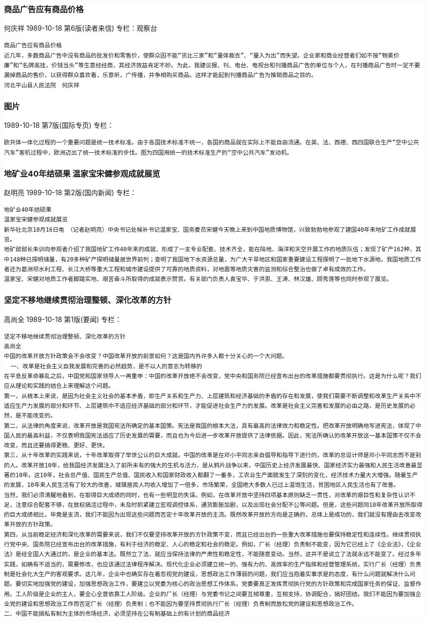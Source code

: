 
### 商品广告应有商品价格
何庆祥
1989-10-18
第6版(读者来信)
专栏：观察台

    商品广告应有商品价格
    近几年，多数商品广告中没有商品的批发价和零售价，使群众因不能“货比三家”和“量体裁衣”、“量入为出”而失望。企业家和商业经营者们如不按“物美价廉”和“名牌高挂，价钱当头”等生意经经商，其经济效益肯定不妙。为此，我建议报、刊、电台、电视台和刊播商品广告的单位与个人，在刊播商品广告时一定不要漏掉商品的售价，以获得群众喜欢看，乐意听，广传播，并争相购买商品。这样才能起到刊播商品广告为推销商品之目的。
    河北平山县人民法院　何庆祥


### 图片

1989-10-18
第7版(国际专页)
专栏：

    欧共体一体化过程的一个重要问题是统一技术标准。由于各国技术标准不统一，各国的商品就在实际上不能自由流通。在英、法、西德、西四国联合生产“空中公共汽车”客机过程中，欧洲迈出了统一技术标准的步伐。图为四国用统一的技术标准生产的“空中公共汽车”发动机。


### 地矿业40年结硕果  温家宝宋健参观成就展览
赵明亮
1989-10-18
第2版(国内新闻)
专栏：

    地矿业40年结硕果
    温家宝宋健参观成就展览
    新华社北京10月16日电　（记者赵明亮）中央书记处候补书记温家宝、国务委员宋健今天晚上来到中国地质博物馆，兴致勃勃地参观了建国40年来地矿工作成就展览。
    地矿部部长朱训向参观者介绍了我国地矿工作40年来的成就、形成了一支专业配套、技术齐全，能在陆地、海洋和天空开展工作的地质队伍；发现了矿产162种，其中148种已探明储量，有20多种矿产探明储量居世界前列；查明了我国地下水资源总量，为广大干旱地区和国家重要建设工程探明了一批地下水源地。我国地质工作者还为葛洲坝水利工程、长江大桥等重大工程和城市建设提供了可靠的地质资料，对地震等地质灾害的监测和综合整治也做了卓有成效的工作。
    温家宝、宋健对地质工作者脚踏实地、艰苦奋斗所取得的成就表示赞赏。有关部门负责人袁宝华、于洪恩、王涛、林汉雄、顾秀莲等也同时参观了展览。


### 坚定不移地继续贯彻治理整顿、深化改革的方针
高尚全
1989-10-18
第1版(要闻)
专栏：

    坚定不移地继续贯彻治理整顿、深化改革的方针
    高尚全
    中国的改革开放方针政策会不会改变？中国改革开放的前景如何？这是国内外许多人都十分关心的一个大问题。
      一、改革是社会主义自我发展和完善的必然趋势，是不以人的意志为转移的
    在平息反革命暴乱之后，中国党和国家领导人一再重申：中国的改革开放绝不会改变，党中央和国务院已经宣布出台的改革措施都要贯彻执行。这是为什么呢？我们应从理论和实践的结合上来理解这个问题。
    第一，从根本上来说，是因为社会主义社会的基本矛盾，即生产关系和生产力、上层建筑和经济基础的矛盾的存在和发展，使我们需要不断调整和改革生产关系中不适应生产力发展的部分和环节、上层建筑中不适应经济基础的部分和环节，才能促进社会生产力的发展。改革是社会主义完善和发展的必由之路，是历史发展的必然，是不能改变的。
    第二，从法律的角度来说，改革开放是我国宪法所确定的基本国策。宪法是我国的根本大法，具有最高的法律效力和稳定性。把改革开放明确地写进宪法，体现了中国人民的最高利益，不仅表明我国宪法适应了历史发展的需要，而且也为今后进一步改革开放提供了法律依据。因此，宪法所确认的改革开放这一基本国策不仅不会改变，而且还要搞得更稳、更好、更快。
    第三，从十年改革的实践来说，十年改革取得了举世公认的巨大成就。中国的改革是在邓小平同志亲自倡导和指导下进行的，改革的总设计师是邓小平同志而不是别的人。改革开放10年，给我国经济发展注入了前所未有的强大的生机与活力，是从鸦片战争以来，中国历史上经济发展最快、国家经济实力最强和人民生活改善最显著的10年。这10年，社会总产值、国民生产总值、国民收入和国家财政收入都翻了一番多，工农业生产面貌发生了深刻的变化，经济技术力量大大增强。随着生产的发展，10年来人民生活有了较大的改善，城镇居民人均收入增加了一倍多，市场繁荣，全国绝大多数人已过上温饱生活，贫困地区人民生活也有了改善。
    当然，我们必须清醒地看到，在取得巨大成绩的同时，也有一些明显的失误。例如，在改革开放中坚持四项基本原则缺乏一贯性，对改革的艰巨性和复杂性认识不足，注意综合配套不够，在放权搞活过程中，未及时抓紧建立宏观调控体系，通货膨胀加剧，以及出现社会分配不公等问题。但是，这些问题同10年改革开放所取得的巨大成绩相比，毕竟是支流，我们不能因为出现这些问题而否定十年改革开放的主流。既然改革开放的方向是正确的，总体上是成功的，我们就没有理由去改变改革开放的方针政策。
    第四，从当前稳定经济和深化改革的需要来说，我们不仅要坚持改革开放的方针政策不变，而且已经出台的一些重大改革措施也要保持稳定性和连续性。继续贯彻执行党中央、国务院已经宣布出台的改革措施，有利于经济的稳定、人心的稳定和社会的稳定。例如，厂长（经理）负责制不能变，因为它已经上了《企业法》，《企业法》是经全国人大通过的，是企业的基本法。既然立了法，就应当保持法律的严肃性和稳定性，不能随意变动。当然，这并不是说立了法就永远不能变了。经过多年实践，如确有不适当的，需要修改，也应该通过法律程序解决。现代化企业必须建立统一的、强有力的、高效率的生产指挥和经营管理系统，实行厂长（经理）负责制是社会化大生产的客观要求。这几年，企业中也确实存在着忽视党的建设，思想政治工作薄弱的问题，我们应当抱着实事求是的态度，有什么问题就解决什么问题。要切实地加强党的建设，加强思想政治工作，要建立以党委为核心的政治思想工作体系。党委要真正发挥贯彻执行党的方针政策和完成国家任务的保证、监督作用。工人阶级是企业的主人，要全心全意依靠工人阶级。企业的厂长（经理）与党委书记之间要互相尊重，互相支持，协调配合，搞好团结。我们不能因为要加强企业党的建设和思想政治工作而否定厂长（经理）负责制；也不能因为要坚持贯彻执行厂长（经理）负责制而放松党的建设和思想政治工作。
    二、中国不能搞私有制为主体的市场经济，必须坚持在公有制基础上的有计划的商品经济